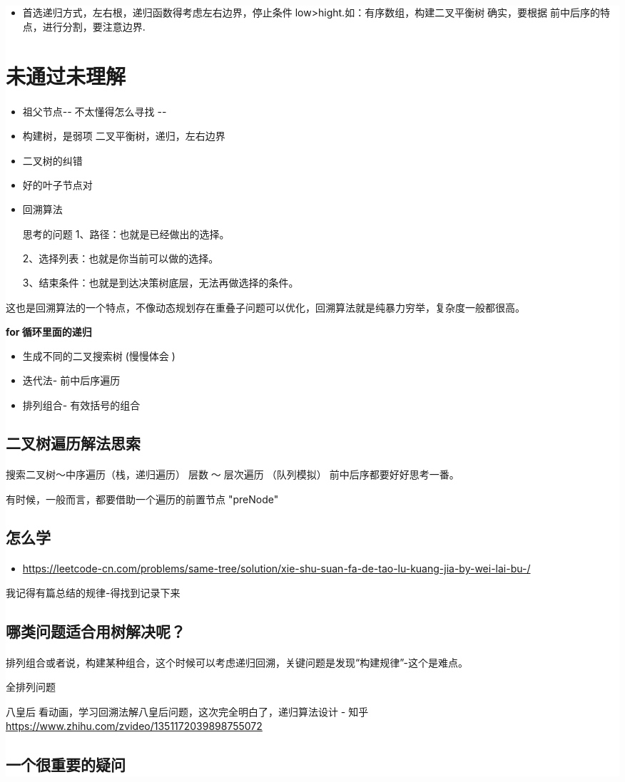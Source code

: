- 首选递归方式，左右根，递归函数得考虑左右边界，停止条件 low>hight.如：有序数组，构建二叉平衡树
  确实，要根据 前中后序的特点，进行分割，要注意边界.

# 未通过未理解

- 祖父节点-- 不太懂得怎么寻找 --
- 构建树，是弱项
  二叉平衡树，递归，左右边界
- 二叉树的纠错
- 好的叶子节点对
- 回溯算法

  思考的问题
  1、路径：也就是已经做出的选择。

  2、选择列表：也就是你当前可以做的选择。

  3、结束条件：也就是到达决策树底层，无法再做选择的条件。

这也是回溯算法的一个特点，不像动态规划存在重叠子问题可以优化，回溯算法就是纯暴力穷举，复杂度一般都很高。

**for 循环里面的递归**

- 生成不同的二叉搜索树 (慢慢体会 )

- 迭代法- 前中后序遍历

- 排列组合- 有效括号的组合

## 二叉树遍历解法思索

搜索二叉树～中序遍历（栈，递归遍历）
层数 ～ 层次遍历 （队列模拟）
前中后序都要好好思考一番。

有时候，一般而言，都要借助一个遍历的前置节点 "preNode"

## 怎么学

- https://leetcode-cn.com/problems/same-tree/solution/xie-shu-suan-fa-de-tao-lu-kuang-jia-by-wei-lai-bu-/

我记得有篇总结的规律-得找到记录下来

## 哪类问题适合用树解决呢？

排列组合或者说，构建某种组合，这个时候可以考虑递归回溯，关键问题是发现“构建规律”-这个是难点。

全排列问题

八皇后 看动画，学习回溯法解八皇后问题，这次完全明白了，递归算法设计 - 知乎
https://www.zhihu.com/zvideo/1351172039898755072

## 一个很重要的疑问
